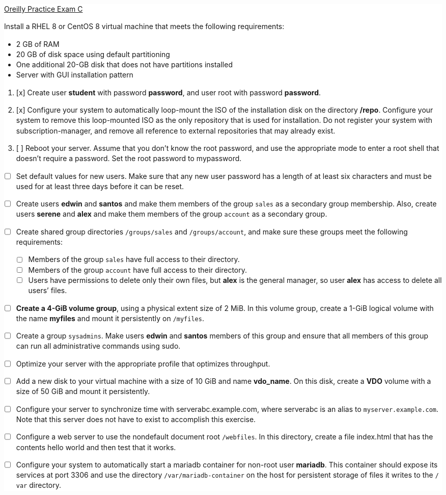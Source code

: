 [Oreilly Practice Exam C](https://learning.oreilly.com/library/view/red-hat-rhcsa/9780137341641/examc.xhtml#examc)

Install a RHEL 8 or CentOS 8 virtual machine that meets the following requirements:
- 2 GB of RAM
- 20 GB of disk space using default partitioning
- One additional 20-GB disk that does not have partitions installed
- Server with GUI installation pattern



1. [x] Create user **student** with password **password**, and user root with password **password**.

2. [x] Configure your system to automatically loop-mount the ISO of the installation disk on the directory **/repo**. Configure your system to remove this loop-mounted ISO as the only repository that is used for installation. Do not register your system with subscription-manager, and remove all reference to external repositories that may already exist.

3. [ ] Reboot your server. Assume that you don’t know the root password, and use the appropriate mode to enter a root shell that doesn’t require a password. Set the root password to mypassword.

- [ ] Set default values for new users. Make sure that any new user password has a length of at least six characters and must be used for at least three days before it can be reset.

- [ ] Create users **edwin** and **santos** and make them members of the group ```sales``` as a secondary group membership. Also, create users **serene** and **alex** and make them members of the group ```account``` as a secondary group.

- [ ] Create shared group directories ```/groups/sales``` and ```/groups/account```, and make sure these groups meet the following requirements:
    - [ ] Members of the group ```sales``` have full access to their directory.
    - [ ] Members of the group ```account``` have full access to their directory.
    - [ ] Users have permissions to delete only their own files, but **alex** is the general manager, so user **alex** has access to delete all users’ files.

- [ ] **Create a 4-GiB volume group**, using a physical extent size of 2 MiB. In this volume group, create a 1-GiB logical volume with the name **myfiles** and mount it persistently on ```/myfiles```.

- [ ] Create a group ```sysadmins```. Make users **edwin** and **santos** members of this group and ensure that all members of this group can run all administrative commands using sudo.

- [ ] Optimize your server with the appropriate profile that optimizes throughput.

- [ ] Add a new disk to your virtual machine with a size of 10 GiB and name **vdo_name**. On this disk, create a **VDO** volume with a size of 50 GiB and mount it persistently.

- [ ] Configure your server to synchronize time with serverabc.example.com, where serverabc is an alias to ```myserver.example.com```. Note that this server does not have to exist to accomplish this exercise.

- [ ] Configure a web server to use the nondefault document root ```/webfiles```. In this directory, create a file index.html that has the contents hello world and then test that it works.

- [ ] Configure your system to automatically start a mariadb container for non-root user **mariadb**. This container should expose its services at port 3306 and use the directory ```/var/mariadb-container``` on the host for persistent storage of files it writes to the ```/var``` directory.
